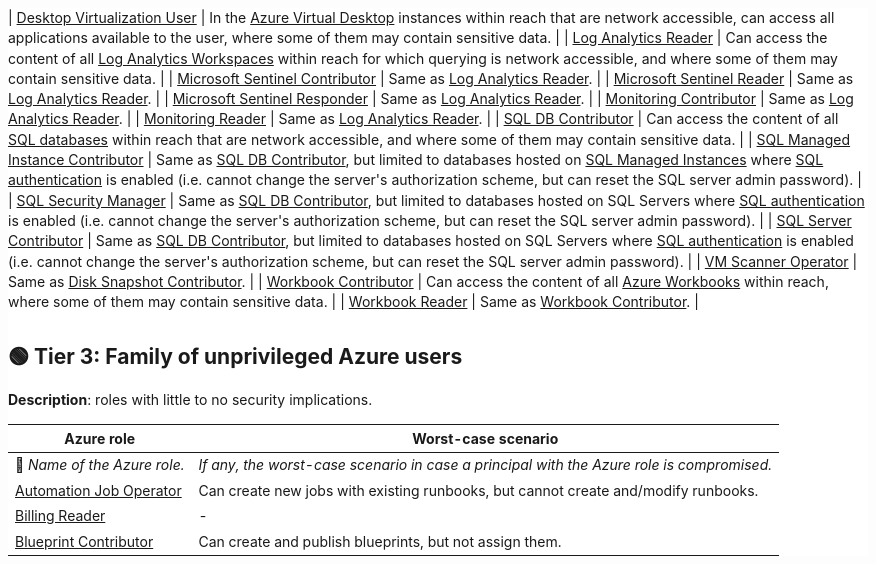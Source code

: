 | [Desktop Virtualization User](https://learn.microsoft.com/en-us/azure/role-based-access-control/built-in-roles#desktop-virtualization-user) <a id='desktop-virtualization-user'></a> | In the [Azure Virtual Desktop](https://learn.microsoft.com/en-us/azure/virtual-desktop/overview) instances within reach that are network accessible, can access all applications available to the user, where some of them may contain sensitive data. |
| [Log Analytics Reader](https://learn.microsoft.com/en-us/azure/role-based-access-control/built-in-roles#log-analytics-reader) <a id='log-analytics-reader'></a> | Can access the content of all [Log Analytics Workspaces](https://learn.microsoft.com/en-us/azure/azure-monitor/logs/log-analytics-workspace-overview) within reach for which querying is network accessible, and where some of them may contain sensitive data. |
| [Microsoft Sentinel Contributor](https://learn.microsoft.com/en-us/azure/role-based-access-control/built-in-roles#microsoft-sentinel-contributor) <a id='microsoft-sentinel-contributor'></a> | Same as [Log Analytics Reader](#log-analytics-reader). |
| [Microsoft Sentinel Reader](https://learn.microsoft.com/en-us/azure/role-based-access-control/built-in-roles#microsoft-sentinel-reader) <a id='microsoft-sentinel-reader'></a> | Same as [Log Analytics Reader](#log-analytics-reader). | 
| [Microsoft Sentinel Responder](https://learn.microsoft.com/en-us/azure/role-based-access-control/built-in-roles#microsoft-sentinel-responder) <a id='microsoft-sentinel-responder'></a> | Same as [Log Analytics Reader](#log-analytics-reader). | 
| [Monitoring Contributor](https://learn.microsoft.com/en-us/azure/role-based-access-control/built-in-roles#monitoring-contributor) <a id='monitoring-contributor'></a> | Same as [Log Analytics Reader](#log-analytics-reader). | 
| [Monitoring Reader](https://learn.microsoft.com/en-us/azure/role-based-access-control/built-in-roles#monitoring-reader) <a id='monitoring-reader'></a> | Same as [Log Analytics Reader](#log-analytics-reader). | 
| [SQL DB Contributor](https://learn.microsoft.com/en-us/azure/role-based-access-control/built-in-roles#sql-db-contributor) <a id='sql-db-contributor'></a> | Can access the content of all [SQL databases](https://learn.microsoft.com/en-us/azure/azure-sql/database/sql-database-paas-overview?view=azuresql) within reach that are network accessible, and where some of them may contain sensitive data. | 
| [SQL Managed Instance Contributor](https://learn.microsoft.com/en-us/azure/role-based-access-control/built-in-roles#sql-managed-instance-contributor) <a id='sql-managed-instance-contributor'></a> | Same as [SQL DB Contributor](#sql-db-contributor), but limited to databases hosted on [SQL Managed Instances](https://learn.microsoft.com/en-us/azure/azure-sql/managed-instance/sql-managed-instance-paas-overview?view=azuresql) where [SQL authentication](https://learn.microsoft.com/en-us/azure/azure-sql/database/logins-create-manage?view=azuresql#authentication-and-authorization) is enabled (i.e. cannot change the server's authorization scheme, but can reset the SQL server admin password). |
| [SQL Security Manager](https://learn.microsoft.com/en-us/azure/role-based-access-control/built-in-roles#sql-security-manager) <a id='sql-security-manager'></a> | Same as [SQL DB Contributor](#sql-db-contributor), but limited to databases hosted on SQL Servers where [SQL authentication](https://learn.microsoft.com/en-us/azure/azure-sql/database/logins-create-manage?view=azuresql#authentication-and-authorization) is enabled (i.e. cannot change the server's authorization scheme, but can reset the SQL server admin password). | 
| [SQL Server Contributor](https://learn.microsoft.com/en-us/azure/role-based-access-control/built-in-roles#sql-server-contributor) <a id='sql-server-contributor'></a> | Same as [SQL DB Contributor](#sql-db-contributor), but limited to databases hosted on SQL Servers where [SQL authentication](https://learn.microsoft.com/en-us/azure/azure-sql/database/logins-create-manage?view=azuresql#authentication-and-authorization) is enabled (i.e. cannot change the server's authorization scheme, but can reset the SQL server admin password). | 
| [VM Scanner Operator](https://management.azure.com/d24ecba3-c1f4-40fa-a7bb-4588a071e8fd?api-version=2022-04-01) <a id='vm-scanner-operator'></a> | Same as [Disk Snapshot Contributor](#disk-snapshot-contributor). | 
| [Workbook Contributor](https://learn.microsoft.com/en-us/azure/role-based-access-control/built-in-roles#workbook-contributor) <a id='workbook-contributor'></a> | Can access the content of all [Azure Workbooks](https://learn.microsoft.com/en-us/azure/azure-monitor/visualize/workbooks-overview) within reach, where some of them may contain sensitive data. | 
| [Workbook Reader](https://learn.microsoft.com/en-us/azure/role-based-access-control/built-in-roles#workbook-reader) <a id='workbook-reader'></a> | Same as [Workbook Contributor](#workbook-contributor). | 


<a id='tier-3'></a>
## 🟢 Tier 3: Family of unprivileged Azure users

**Description**: roles with little to no security implications.

| Azure role | Worst-case scenario | 
|---|---|
| 📌 *Name of the Azure role.* | *If any, the worst-case scenario in case a principal with the Azure role is compromised.* |
| [Automation Job Operator](https://learn.microsoft.com/en-us/azure/role-based-access-control/built-in-roles#automation-job-operator) <a id='automation-job-operator'></a> | Can create new jobs with existing runbooks, but cannot create and/modify runbooks. | 
| [Billing Reader](https://learn.microsoft.com/en-us/azure/role-based-access-control/built-in-roles#billing-reader) <a id='billing-reader'></a> | - |
| [Blueprint Contributor](https://learn.microsoft.com/en-us/azure/role-based-access-control/built-in-roles#blueprint-contributor) <a id='blueprint-contributor'></a> | Can create and publish blueprints, but not assign them. |